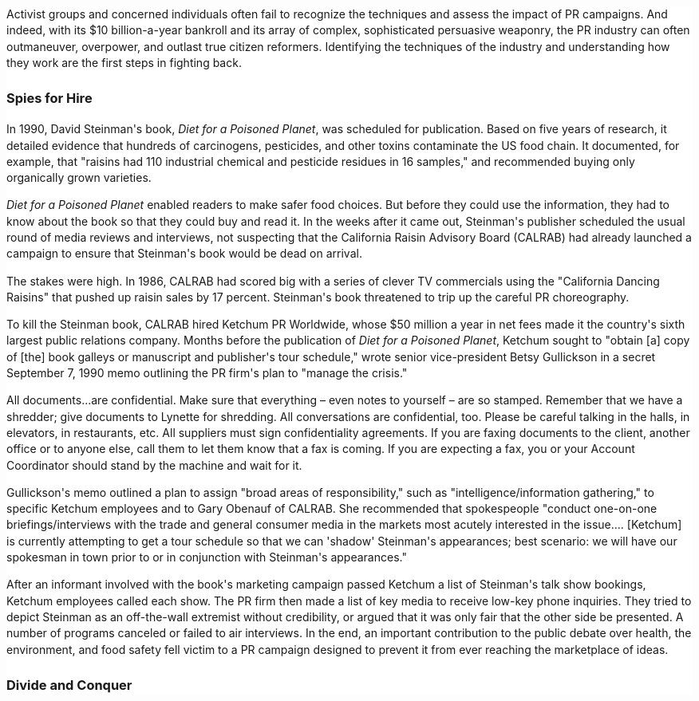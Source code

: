 Activist groups and concerned individuals often fail to recognize the techniques and assess the impact of PR campaigns. And indeed, with its $10 billion-a-year bankroll and its array of complex, sophisticated persuasive weaponry, the PR industry can often outmaneuver, overpower, and outlast true citizen reformers. Identifying the techniques of the industry and understanding how they work are the first steps in fighting back.

### Spies for Hire

In 1990, David Steinman's book, *Diet for a Poisoned Planet*, was scheduled for publication. Based on five years of research, it detailed evidence that hundreds of carcinogens, pesticides, and other toxins contaminate the US food chain. It documented, for example, that "raisins had 110 industrial chemical and pesticide residues in 16 samples," and recommended buying only organically grown varieties.

*Diet for a Poisoned Planet* enabled readers to make safer food choices. But before they could use the information, they had to know about the book so that they could buy and read it. In the weeks after it came out, Steinman's publisher scheduled the usual round of media reviews and interviews, not suspecting that the California Raisin Advisory Board (CALRAB) had already launched a campaign to ensure that Steinman's book would be dead on arrival.

The stakes were high. In 1986, CALRAB had scored big with a series of clever TV commercials using the "California Dancing Raisins" that pushed up raisin sales by 17 percent. Steinman's book threatened to trip up the careful PR choreography.

To kill the Steinman book, CALRAB hired Ketchum PR Worldwide, whose $50 million a year in net fees made it the country's sixth largest public relations company. Months before the publication of *Diet for a Poisoned Planet*, Ketchum sought to "obtain [a] copy of [the] book galleys or manuscript and publisher's tour schedule," wrote senior vice-president Betsy Gullickson in a secret September 7, 1990 memo outlining the PR firm's plan to "manage the crisis."

All documents...are confidential. Make sure that everything – even notes to yourself – are so stamped. Remember that we have a shredder; give documents to Lynette for shredding. All conversations are confidential, too. Please be careful talking in the halls, in elevators, in restaurants, etc. All suppliers must sign confidentiality agreements. If you are faxing documents to the client, another office or to anyone else, call them to let them know that a fax is coming. If you are expecting a fax, you or your Account Coordinator should stand by the machine and wait for it.

Gullickson's memo outlined a plan to assign "broad areas of responsibility," such as "intelligence/information gathering," to specific Ketchum employees and to Gary Obenauf of CALRAB. She recommended that spokespeople "conduct one-on-one briefings/interviews with the trade and general consumer media in the markets most acutely interested in the issue.... [Ketchum] is currently attempting to get a tour schedule so that we can 'shadow' Steinman's appearances; best scenario: we will have our spokesman in town prior to or in conjunction with Steinman's appearances."

After an informant involved with the book's marketing campaign passed Ketchum a list of Steinman's talk show bookings, Ketchum employees called each show. The PR firm then made a list of key media to receive low-key phone inquiries. They tried to depict Steinman as an off-the-wall extremist without credibility, or argued that it was only fair that the other side be presented. A number of programs canceled or failed to air interviews. In the end, an important contribution to the public debate over health, the environment, and food safety fell victim to a PR campaign designed to prevent it from ever reaching the marketplace of ideas.

### Divide and Conquer
